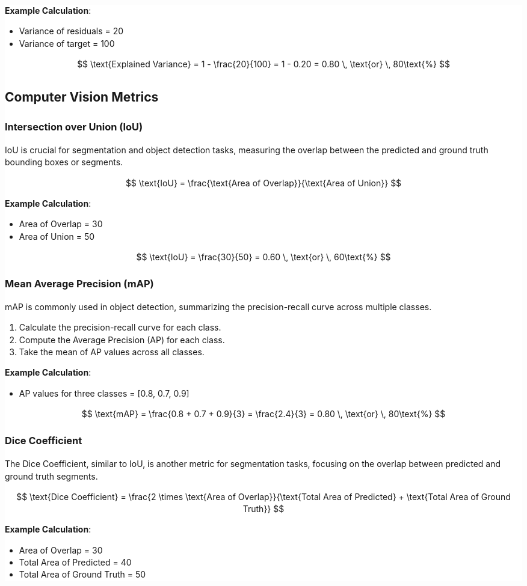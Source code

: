 **Example Calculation**: 
- Variance of residuals = 20
- Variance of target = 100

$$
\text{Explained Variance} = 1 - \frac{20}{100} = 1 - 0.20 = 0.80 \, \text{or} \, 80\text{%}
$$

## Computer Vision Metrics

### Intersection over Union (IoU)

IoU is crucial for segmentation and object detection tasks, measuring the overlap between the predicted and ground truth bounding boxes or segments.

$$
\text{IoU} = \frac{\text{Area of Overlap}}{\text{Area of Union}}
$$

**Example Calculation**: 
- Area of Overlap = 30
- Area of Union = 50

$$
\text{IoU} = \frac{30}{50} = 0.60 \, \text{or} \, 60\text{%}
$$

### Mean Average Precision (mAP)

mAP is commonly used in object detection, summarizing the precision-recall curve across multiple classes.

1. Calculate the precision-recall curve for each class.
2. Compute the Average Precision (AP) for each class.
3. Take the mean of AP values across all classes.

**Example Calculation**: 
- AP values for three classes = [0.8, 0.7, 0.9]

$$
\text{mAP} = \frac{0.8 + 0.7 + 0.9}{3} = \frac{2.4}{3} = 0.80 \, \text{or} \, 80\text{%}
$$

### Dice Coefficient

The Dice Coefficient, similar to IoU, is another metric for segmentation tasks, focusing on the overlap between predicted and ground truth segments.

$$
\text{Dice Coefficient} = \frac{2 \times \text{Area of Overlap}}{\text{Total Area of Predicted} + \text{Total Area of Ground Truth}}
$$

**Example Calculation**: 
- Area of Overlap = 30
- Total Area of Predicted = 40
- Total Area of Ground Truth = 50
